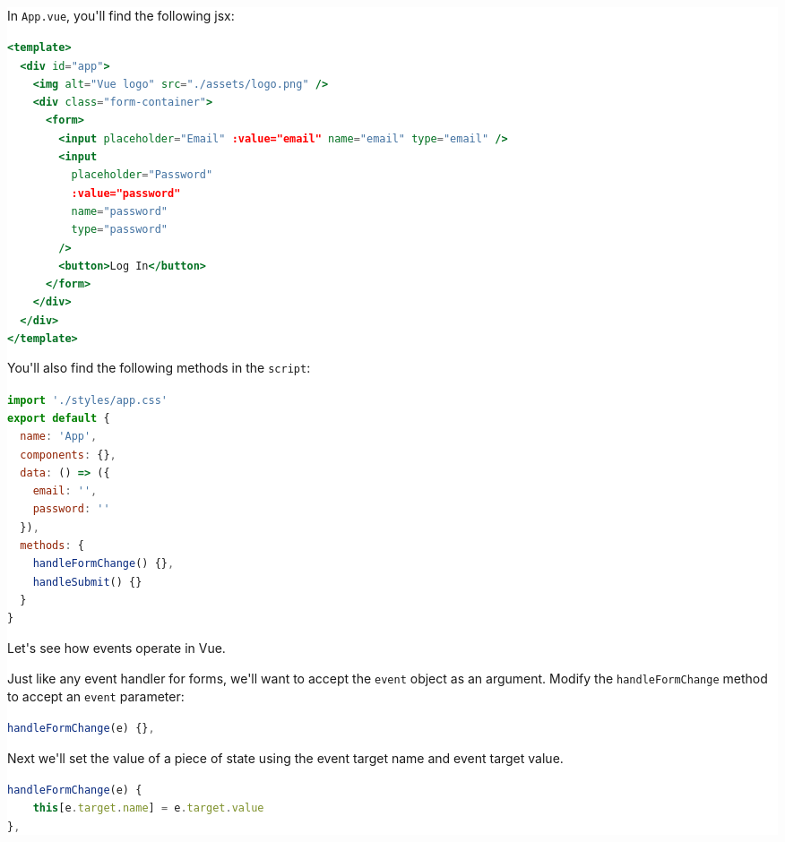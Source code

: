 In `App.vue`, you'll find the following jsx:

```jsx
<template>
  <div id="app">
    <img alt="Vue logo" src="./assets/logo.png" />
    <div class="form-container">
      <form>
        <input placeholder="Email" :value="email" name="email" type="email" />
        <input
          placeholder="Password"
          :value="password"
          name="password"
          type="password"
        />
        <button>Log In</button>
      </form>
    </div>
  </div>
</template>
```

You'll also find the following methods in the `script`:

```js
import './styles/app.css'
export default {
  name: 'App',
  components: {},
  data: () => ({
    email: '',
    password: ''
  }),
  methods: {
    handleFormChange() {},
    handleSubmit() {}
  }
}
```

Let's see how events operate in Vue.

Just like any event handler for forms, we'll want to accept the `event` object as an argument. Modify the `handleFormChange` method to accept an `event` parameter:

```js
handleFormChange(e) {},
```

Next we'll set the value of a piece of state using the event target name and event target value.

```js
handleFormChange(e) {
    this[e.target.name] = e.target.value
},
```
